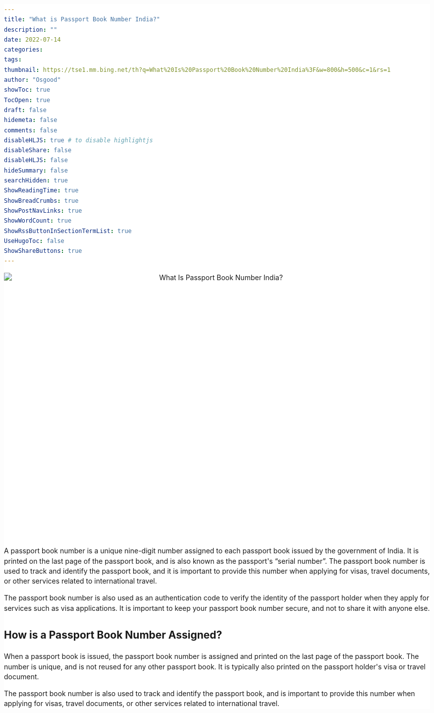 ```yaml
---
title: "What is Passport Book Number India?"
description: ""
date: 2022-07-14
categories: 
tags: 
thumbnail: https://tse1.mm.bing.net/th?q=What%20Is%20Passport%20Book%20Number%20India%3F&w=800&h=500&c=1&rs=1
author: "Osgood"
showToc: true
TocOpen: true
draft: false
hidemeta: false
comments: false
disableHLJS: true # to disable highlightjs
disableShare: false
disableHLJS: false
hideSummary: false
searchHidden: true
ShowReadingTime: true
ShowBreadCrumbs: true
ShowPostNavLinks: true
ShowWordCount: true
ShowRssButtonInSectionTermList: true
UseHugoToc: false
ShowShareButtons: true
---
```


<center>
	<img src="https://tse1.mm.bing.net/th?q=What%20Is%20Passport%20Book%20Number%20India%3F&w=800&h=500&c=1&rs=1" alt="What Is Passport Book Number India?" width="800" height="500" style="display: block; width: 100%; height: auto">
</center>

<p>A passport book number is a unique nine-digit number assigned to each passport book issued by the government of India. It is printed on the last page of the passport book, and is also known as the passport's “serial number”. The passport book number is used to track and identify the passport book, and it is important to provide this number when applying for visas, travel documents, or other services related to international travel.</p>

<p>The passport book number is also used as an authentication code to verify the identity of the passport holder when they apply for services such as visa applications. It is important to keep your passport book number secure, and not to share it with anyone else.</p>

<h2>How is a Passport Book Number Assigned?</h2>

<p>When a passport book is issued, the passport book number is assigned and printed on the last page of the passport book. The number is unique, and is not reused for any other passport book. It is typically also printed on the passport holder's visa or travel document.</p>

<p>The passport book number is also used to track and identify the passport book, and is important to provide this number when applying for visas, travel documents, or other services related to international travel.</p>
